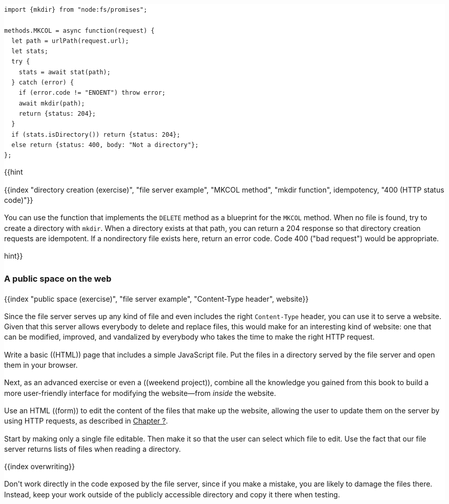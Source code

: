 ```{hidden: true, includeCode: ">code/file_server.mjs"}
import {mkdir} from "node:fs/promises";

methods.MKCOL = async function(request) {
  let path = urlPath(request.url);
  let stats;
  try {
    stats = await stat(path);
  } catch (error) {
    if (error.code != "ENOENT") throw error;
    await mkdir(path);
    return {status: 204};
  }
  if (stats.isDirectory()) return {status: 204};
  else return {status: 400, body: "Not a directory"};
};
```

{{hint

{{index "directory creation (exercise)", "file server example", "MKCOL method", "mkdir function", idempotency, "400 (HTTP status code)"}}

You can use the function that implements the `DELETE` method as a blueprint for the `MKCOL` method. When no file is found, try to create a directory with `mkdir`. When a directory exists at that path, you can return a 204 response so that directory creation requests are idempotent. If a nondirectory file exists here, return an error code. Code 400 ("bad request") would be appropriate.

hint}}

### A public space on the web

{{index "public space (exercise)", "file server example", "Content-Type header", website}}

Since the file server serves up any kind of file and even includes the right `Content-Type` header, you can use it to serve a website. Given that this server allows everybody to delete and replace files, this would make for an interesting kind of website: one that can be modified, improved, and vandalized by everybody who takes the time to make the right HTTP request.

Write a basic ((HTML)) page that includes a simple JavaScript file. Put the files in a directory served by the file server and open them in your browser.

Next, as an advanced exercise or even a ((weekend project)), combine all the knowledge you gained from this book to build a more user-friendly interface for modifying the website—from _inside_ the website.

Use an HTML ((form)) to edit the content of the files that make up the website, allowing the user to update them on the server by using HTTP requests, as described in [Chapter ?](http).

Start by making only a single file editable. Then make it so that the user can select which file to edit. Use the fact that our file server returns lists of files when reading a directory.

{{index overwriting}}

Don't work directly in the code exposed by the file server, since if you make a mistake, you are likely to damage the files there. Instead, keep your work outside of the publicly accessible directory and copy it there when testing.
